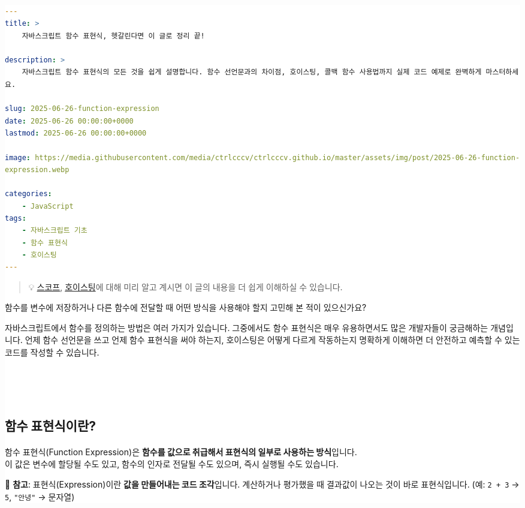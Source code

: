 ```yaml
---
title: >  
    자바스크립트 함수 표현식, 헷갈린다면 이 글로 정리 끝!

description: >  
    자바스크립트 함수 표현식의 모든 것을 쉽게 설명합니다. 함수 선언문과의 차이점, 호이스팅, 콜백 함수 사용법까지 실제 코드 예제로 완벽하게 마스터하세요.

slug: 2025-06-26-function-expression
date: 2025-06-26 00:00:00+0000
lastmod: 2025-06-26 00:00:00+0000

image: https://media.githubusercontent.com/media/ctrlcccv/ctrlcccv.github.io/master/assets/img/post/2025-06-26-function-expression.webp

categories:
    - JavaScript
tags:
    - 자바스크립트 기초
    - 함수 표현식
    - 호이스팅
---
```


> 💡 [스코프](/code/2025-06-16-javascript-scope/), [호이스팅](/code/2025-06-25-javascript-hoisting/)에 대해 미리 알고 계시면 이 글의 내용을 더 쉽게 이해하실 수 있습니다.  


함수를 변수에 저장하거나 다른 함수에 전달할 때 어떤 방식을 사용해야 할지 고민해 본 적이 있으신가요?

자바스크립트에서 함수를 정의하는 방법은 여러 가지가 있습니다. 그중에서도 함수 표현식은 매우 유용하면서도 많은 개발자들이 궁금해하는 개념입니다. 언제 함수 선언문을 쓰고 언제 함수 표현식을 써야 하는지, 호이스팅은 어떻게 다르게 작동하는지 명확하게 이해하면 더 안전하고 예측할 수 있는 코드를 작성할 수 있습니다.

<br>

<ins class="adsbygoogle"
     style="display:block; text-align:center;"
     data-ad-layout="in-article"
     data-ad-format="fluid"
     data-ad-client="ca-pub-8535540836842352"
     data-ad-slot="2974559225"></ins>
<script>
     (adsbygoogle = window.adsbygoogle || []).push({});
</script>

<br>

## 함수 표현식이란?

함수 표현식(Function Expression)은 **함수를 값으로 취급해서 표현식의 일부로 사용하는 방식**입니다.  
이 값은 변수에 할당될 수도 있고, 함수의 인자로 전달될 수도 있으며, 즉시 실행될 수도 있습니다.  

📝 **참고**: 표현식(Expression)이란 **값을 만들어내는 코드 조각**입니다. 계산하거나 평가했을 때 결과값이 나오는 것이 바로 표현식입니다. (예: `2 + 3` → `5`, `"안녕"` → 문자열)  
